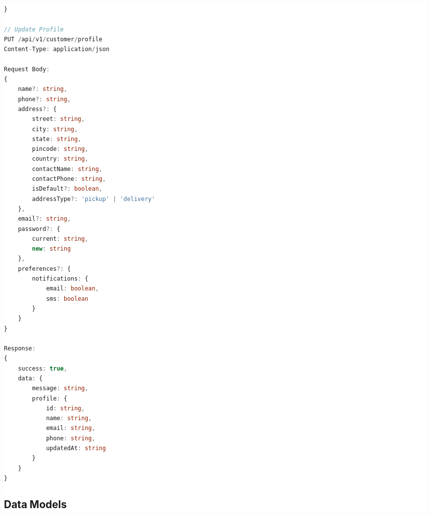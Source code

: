 ```typescript
}

// Update Profile
PUT /api/v1/customer/profile
Content-Type: application/json

Request Body:
{
    name?: string,
    phone?: string,
    address?: {
        street: string,
        city: string,
        state: string,
        pincode: string,
        country: string,
        contactName: string,
        contactPhone: string,
        isDefault?: boolean,
        addressType?: 'pickup' | 'delivery'
    },
    email?: string,
    password?: {
        current: string,
        new: string
    },
    preferences?: {
        notifications: {
            email: boolean,
            sms: boolean
        }
    }
}

Response:
{
    success: true,
    data: {
        message: string,
        profile: {
            id: string,
            name: string,
            email: string,
            phone: string,
            updatedAt: string
        }
    }
}
```

## Data Models
